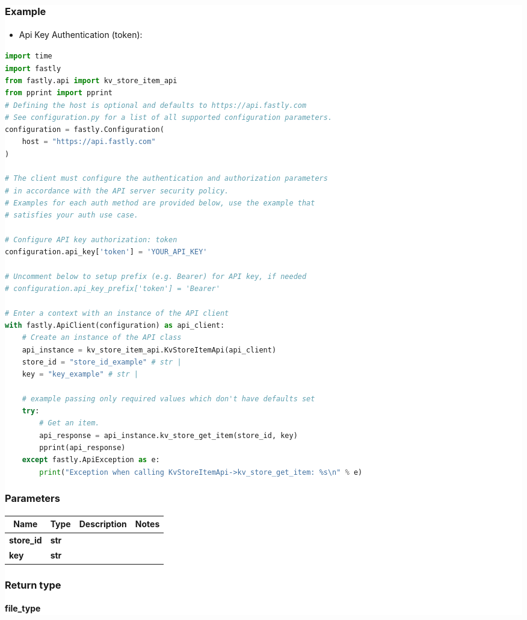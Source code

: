 ### Example

* Api Key Authentication (token):

```python
import time
import fastly
from fastly.api import kv_store_item_api
from pprint import pprint
# Defining the host is optional and defaults to https://api.fastly.com
# See configuration.py for a list of all supported configuration parameters.
configuration = fastly.Configuration(
    host = "https://api.fastly.com"
)

# The client must configure the authentication and authorization parameters
# in accordance with the API server security policy.
# Examples for each auth method are provided below, use the example that
# satisfies your auth use case.

# Configure API key authorization: token
configuration.api_key['token'] = 'YOUR_API_KEY'

# Uncomment below to setup prefix (e.g. Bearer) for API key, if needed
# configuration.api_key_prefix['token'] = 'Bearer'

# Enter a context with an instance of the API client
with fastly.ApiClient(configuration) as api_client:
    # Create an instance of the API class
    api_instance = kv_store_item_api.KvStoreItemApi(api_client)
    store_id = "store_id_example" # str | 
    key = "key_example" # str | 

    # example passing only required values which don't have defaults set
    try:
        # Get an item.
        api_response = api_instance.kv_store_get_item(store_id, key)
        pprint(api_response)
    except fastly.ApiException as e:
        print("Exception when calling KvStoreItemApi->kv_store_get_item: %s\n" % e)
```


### Parameters

Name | Type | Description  | Notes
------------- | ------------- | ------------- | -------------
 **store_id** | **str**|  |
 **key** | **str**|  |

### Return type

**file_type**
